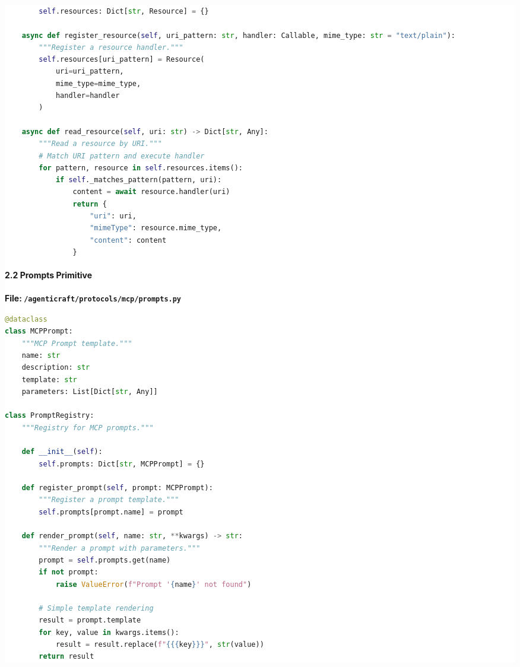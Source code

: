 ```python
        self.resources: Dict[str, Resource] = {}
        
    async def register_resource(self, uri_pattern: str, handler: Callable, mime_type: str = "text/plain"):
        """Register a resource handler."""
        self.resources[uri_pattern] = Resource(
            uri=uri_pattern,
            mime_type=mime_type,
            handler=handler
        )
        
    async def read_resource(self, uri: str) -> Dict[str, Any]:
        """Read a resource by URI."""
        # Match URI pattern and execute handler
        for pattern, resource in self.resources.items():
            if self._matches_pattern(pattern, uri):
                content = await resource.handler(uri)
                return {
                    "uri": uri,
                    "mimeType": resource.mime_type,
                    "content": content
                }
```

#### 2.2 Prompts Primitive

**File: `/agenticraft/protocols/mcp/prompts.py`**
```python
@dataclass
class MCPPrompt:
    """MCP Prompt template."""
    name: str
    description: str
    template: str
    parameters: List[Dict[str, Any]]
    
class PromptRegistry:
    """Registry for MCP prompts."""
    
    def __init__(self):
        self.prompts: Dict[str, MCPPrompt] = {}
        
    def register_prompt(self, prompt: MCPPrompt):
        """Register a prompt template."""
        self.prompts[prompt.name] = prompt
        
    def render_prompt(self, name: str, **kwargs) -> str:
        """Render a prompt with parameters."""
        prompt = self.prompts.get(name)
        if not prompt:
            raise ValueError(f"Prompt '{name}' not found")
            
        # Simple template rendering
        result = prompt.template
        for key, value in kwargs.items():
            result = result.replace(f"{{{key}}}", str(value))
        return result
```
